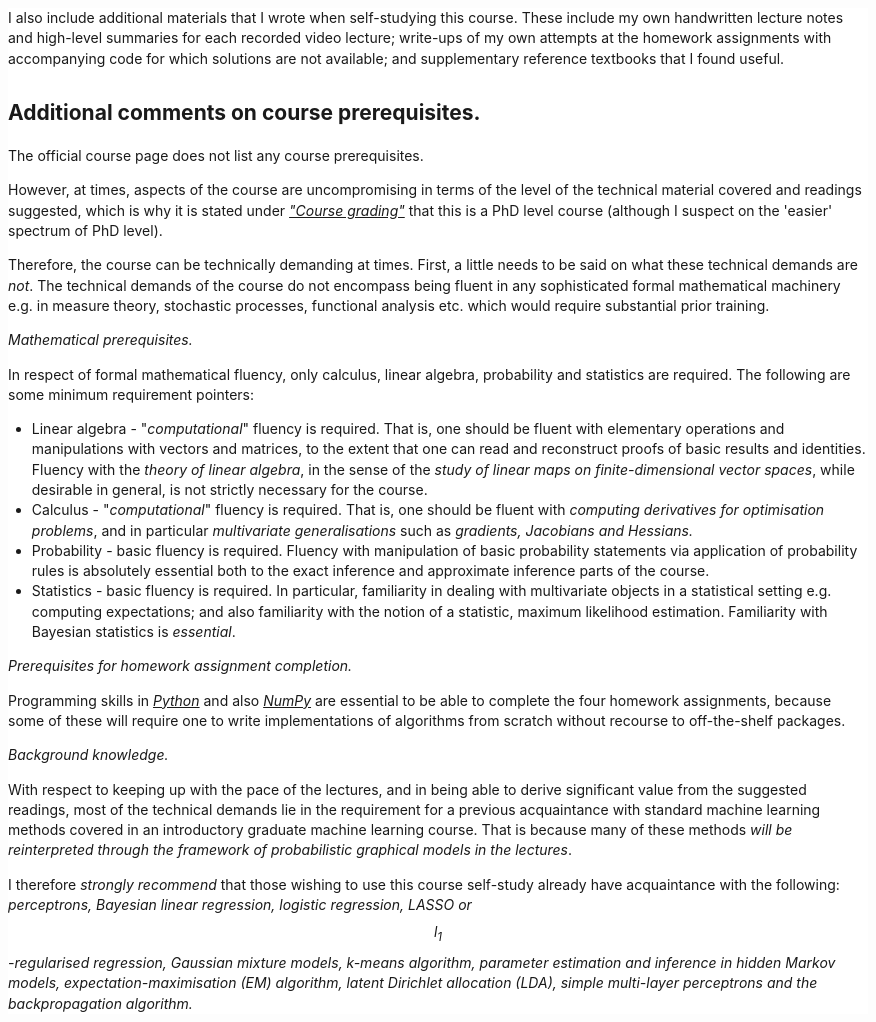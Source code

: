 I also include additional materials that I wrote when self-studying this course. These include my own handwritten lecture notes and high-level summaries for each recorded video lecture; write-ups of my own attempts at the homework assignments with accompanying code for which solutions are not available; and supplementary reference textbooks that I found useful.

## **Additional comments on course prerequisites.**

The official course page does not list any course prerequisites.

However, at times, aspects of the course are uncompromising in terms of the level of the technical material covered and readings suggested, which is why it is stated under [*"Course grading"*](#course-grading) that this is a PhD level course (although I suspect on the 'easier' spectrum of PhD level).

Therefore, the course can be technically demanding at times. First, a little needs to be said on what these technical demands are *not*. The technical demands of the course do not encompass being fluent in any sophisticated formal mathematical machinery e.g. in measure theory, stochastic processes, functional analysis etc. which would require substantial prior training.

*Mathematical prerequisites.*

In respect of formal mathematical fluency, only calculus, linear algebra, probability and statistics are required. The following are some minimum requirement pointers:

* Linear algebra - "*computational*" fluency is required. That is, one should be fluent with elementary operations and manipulations with vectors and matrices, to the extent that one can read and reconstruct proofs of basic results and identities. Fluency with the *theory of linear algebra*, in the sense of the *study of linear maps on finite-dimensional vector spaces*, while desirable in general, is not strictly necessary for the course.
* Calculus - "*computational*" fluency is required. That is, one should be fluent with *computing derivatives for optimisation problems*, and in particular *multivariate generalisations* such as *gradients, Jacobians and Hessians.*
* Probability - basic fluency is required. Fluency with manipulation of basic probability statements via application of probability rules is absolutely essential both to the exact inference and approximate inference parts of the course.
* Statistics - basic fluency is required. In particular, familiarity in dealing with multivariate objects in a statistical setting e.g. computing expectations; and also familiarity with the notion of a statistic, maximum likelihood estimation. Familiarity with Bayesian statistics is *essential*.

*Prerequisites for homework assignment completion.*

Programming skills in [*Python*](https://www.python.org/) and also [*NumPy*](https://numpy.org/) are essential to be able to complete the four homework assignments, because some of these will require one to write implementations of algorithms from scratch without recourse to off-the-shelf packages.

*Background knowledge.*

With respect to keeping up with the pace of the lectures, and in being able to derive significant value from the suggested readings, most of the technical demands lie in the requirement for a previous acquaintance with standard machine learning methods covered in an introductory graduate machine learning course. That is because many of these methods *will be reinterpreted through the framework of probabilistic graphical models in the lectures*.

I therefore *strongly recommend* that those wishing to use this course self-study already have acquaintance with the following: *perceptrons, Bayesian linear regression, logistic regression, LASSO or $$l_1$$-regularised regression, Gaussian mixture models, k-means algorithm, parameter estimation and inference in hidden Markov models, expectation-maximisation (EM) algorithm, latent Dirichlet allocation (LDA), simple multi-layer perceptrons and the backpropagation algorithm.*
